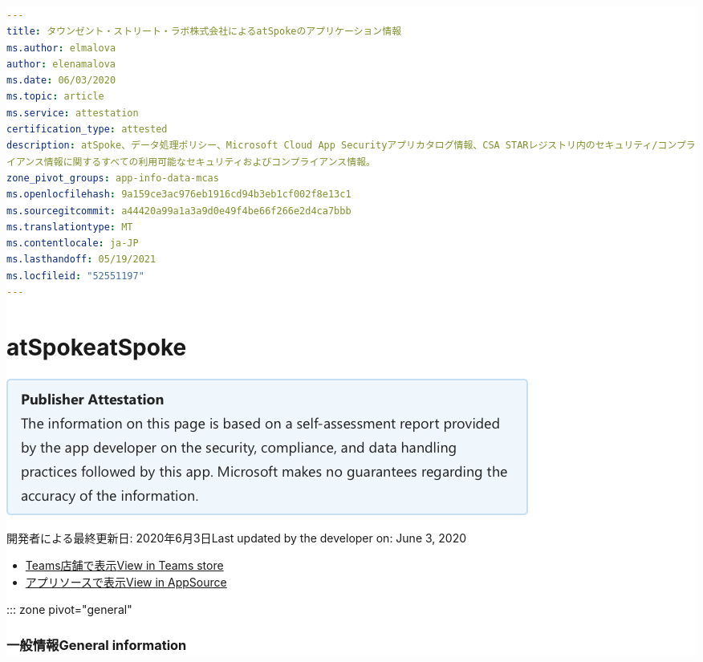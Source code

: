 ```yaml
---
title: タウンゼント・ストリート・ラボ株式会社によるatSpokeのアプリケーション情報
ms.author: elmalova
author: elenamalova
ms.date: 06/03/2020
ms.topic: article
ms.service: attestation
certification_type: attested
description: atSpoke、データ処理ポリシー、Microsoft Cloud App Securityアプリカタログ情報、CSA STARレジストリ内のセキュリティ/コンプライアンス情報に関するすべての利用可能なセキュリティおよびコンプライアンス情報。
zone_pivot_groups: app-info-data-mcas
ms.openlocfilehash: 9a159ce3ac976eb1916cd94b3eb1cf002f8e13c1
ms.sourcegitcommit: a44420a99a1a3a9d0e49f4be66f266e2d4ca7bbb
ms.translationtype: MT
ms.contentlocale: ja-JP
ms.lasthandoff: 05/19/2021
ms.locfileid: "52551197"
---
```

# <a name="atspoke"></a><span data-ttu-id="3eeec-103">atSpoke</span><span class="sxs-lookup"><span data-stu-id="3eeec-103">atSpoke</span></span>

<p></p>
<img alt="Publisher Attestation: The information on this page is based on a self-assessment report provided by the app developer on the security, compliance, and data handling practices followed by this app. Microsoft makes no guarantees regarding the accuracy of the information." src="../media/attested.png" width="650" />
<p><span data-ttu-id="3eeec-104">開発者による最終更新日: 2020年6月3日</span><span class="sxs-lookup"><span data-stu-id="3eeec-104">Last updated by the developer on: June 3, 2020</span></span></p>

* <span data-ttu-id="3eeec-105"><a href="https://teams.microsoft.com/l/app/dfaf15dc-4e94-4484-a25d-79358fe70d8b" target="_blank">Teams店舗で表示</a></span><span class="sxs-lookup"><span data-stu-id="3eeec-105"><a href="https://teams.microsoft.com/l/app/dfaf15dc-4e94-4484-a25d-79358fe70d8b" target="_blank">View in Teams store</a></span></span>
* <span data-ttu-id="3eeec-106"><a href="https://appsource.microsoft.com/product/office/WA200001454" target="_blank">アプリソースで表示</a></span><span class="sxs-lookup"><span data-stu-id="3eeec-106"><a href="https://appsource.microsoft.com/product/office/WA200001454" target="_blank">View in AppSource</a></span></span>

::: zone pivot="general"

### <a name="general-information"></a><span data-ttu-id="3eeec-107">一般情報</span><span class="sxs-lookup"><span data-stu-id="3eeec-107">General information</span></span>
